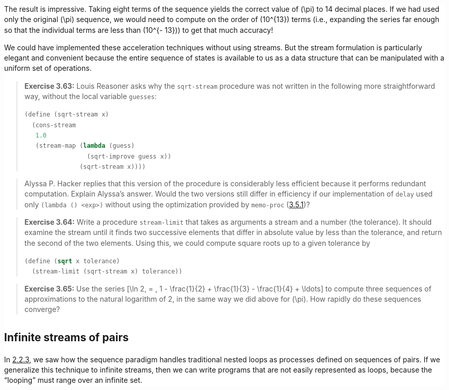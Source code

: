 The result is impressive. Taking eight terms of the sequence yields the
correct value of \(\pi\) to 14 decimal places. If we had used only the
original \(\pi\) sequence, we would need to compute on the order of
\(10^{13}\) terms (i.e., expanding the series far enough so that the
individual terms are less than \(10^{- 13}\)) to get that much
accuracy\!

We could have implemented these acceleration techniques without using
streams. But the stream formulation is particularly elegant and
convenient because the entire sequence of states is available to us as a
data structure that can be manipulated with a uniform set of operations.

> **Exercise 3.63:** Louis Reasoner
> asks why the `sqrt-stream` procedure was not written in the following
> more straightforward way, without the local variable `guesses`:
>
> ```scheme
> (define (sqrt-stream x)
>   (cons-stream
>    1.0
>    (stream-map (lambda (guess)
>                  (sqrt-improve guess x))
>                (sqrt-stream x))))
> ```

> Alyssa P. Hacker replies that this version of the procedure is
> considerably less efficient because it performs redundant computation.
> Explain Alyssa’s answer. Would the two versions still differ in
> efficiency if our implementation of `delay` used only `(lambda () <exp>)` without using the optimization provided by `memo-proc`
> ([3.5.1](#g_t3_002e5_002e1))?

> **Exercise 3.64:** Write a
> procedure `stream-limit` that takes as arguments a stream and a number
> (the tolerance). It should examine the stream until it finds two
> successive elements that differ in absolute value by less than the
> tolerance, and return the second of the two elements. Using this, we
> could compute square roots up to a given tolerance by
>
> ```scheme
> (define (sqrt x tolerance)
>   (stream-limit (sqrt-stream x) tolerance))
> ```

> **Exercise 3.65:** Use the series
> \[\ln 2\, = \, 1 - \frac{1}{2} + \frac{1}{3} - \frac{1}{4} + \ldots\]
> to compute three sequences of approximations to the natural logarithm
> of 2, in the same way we did above for \(\pi\). How rapidly do these
> sequences converge?

## Infinite streams of pairs

In [2.2.3](2_002e2.xhtml), we saw how the sequence
paradigm handles traditional nested loops as processes defined on
sequences of pairs. If we generalize this technique to infinite streams,
then we can write programs that are not easily represented as loops,
because the “looping” must range over an infinite set.
